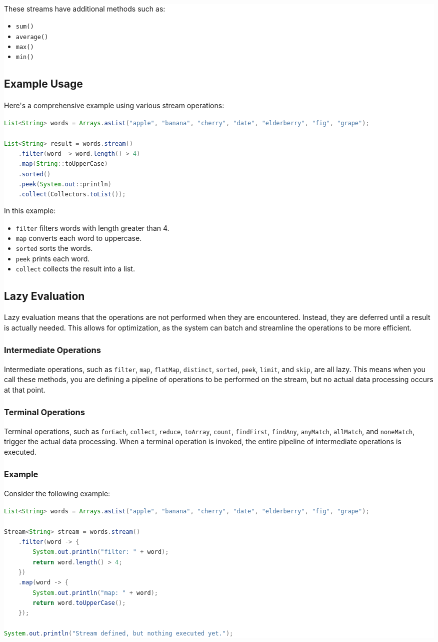 These streams have additional methods such as:
- `sum()`
- `average()`
- `max()`
- `min()`

## Example Usage

Here's a comprehensive example using various stream operations:

```java
List<String> words = Arrays.asList("apple", "banana", "cherry", "date", "elderberry", "fig", "grape");

List<String> result = words.stream()
    .filter(word -> word.length() > 4)
    .map(String::toUpperCase)
    .sorted()
    .peek(System.out::println)
    .collect(Collectors.toList());
```

In this example:
- `filter` filters words with length greater than 4.
- `map` converts each word to uppercase.
- `sorted` sorts the words.
- `peek` prints each word.
- `collect` collects the result into a list.

## Lazy Evaluation

Lazy evaluation means that the operations are not performed when they are encountered. Instead, they are deferred until a result is actually needed. This allows for optimization, as the system can batch and streamline the operations to be more efficient.

### Intermediate Operations

Intermediate operations, such as `filter`, `map`, `flatMap`, `distinct`, `sorted`, `peek`, `limit`, and `skip`, are all lazy. This means when you call these methods, you are defining a pipeline of operations to be performed on the stream, but no actual data processing occurs at that point.

### Terminal Operations

Terminal operations, such as `forEach`, `collect`, `reduce`, `toArray`, `count`, `findFirst`, `findAny`, `anyMatch`, `allMatch`, and `noneMatch`, trigger the actual data processing. When a terminal operation is invoked, the entire pipeline of intermediate operations is executed.

### Example

Consider the following example:

```java
List<String> words = Arrays.asList("apple", "banana", "cherry", "date", "elderberry", "fig", "grape");

Stream<String> stream = words.stream()
    .filter(word -> {
        System.out.println("filter: " + word);
        return word.length() > 4;
    })
    .map(word -> {
        System.out.println("map: " + word);
        return word.toUpperCase();
    });

System.out.println("Stream defined, but nothing executed yet.");
```